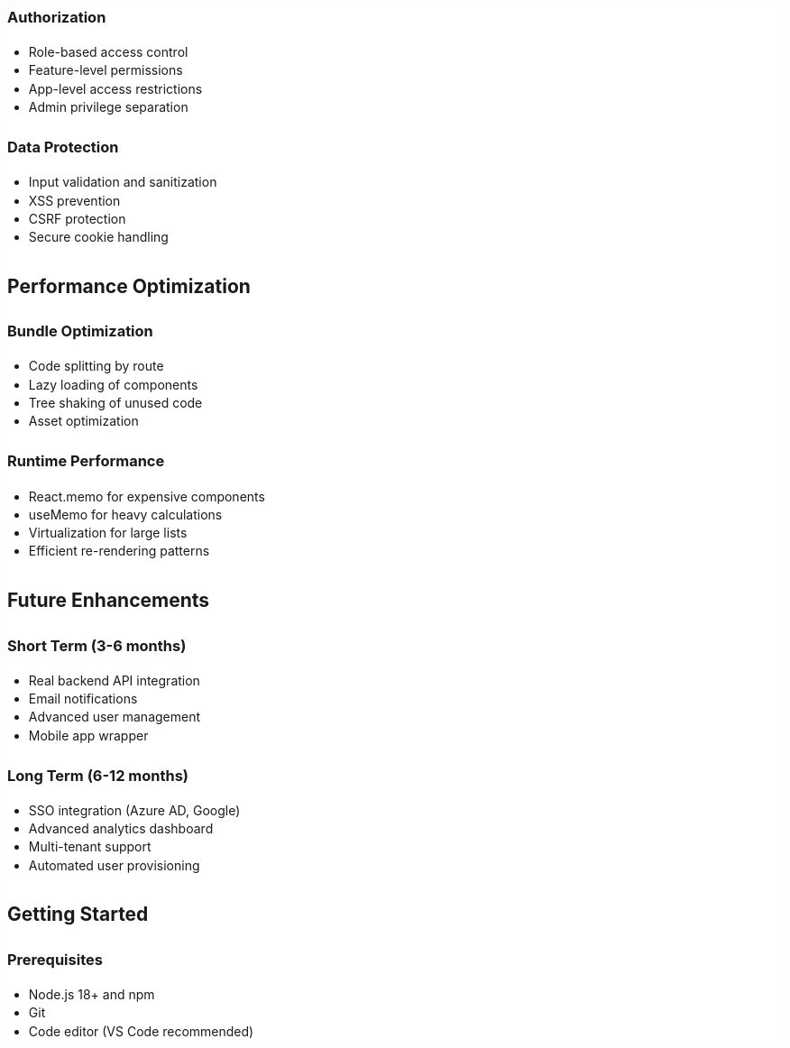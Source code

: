 ### Authorization
- Role-based access control
- Feature-level permissions
- App-level access restrictions
- Admin privilege separation

### Data Protection
- Input validation and sanitization
- XSS prevention
- CSRF protection
- Secure cookie handling

## Performance Optimization

### Bundle Optimization
- Code splitting by route
- Lazy loading of components
- Tree shaking of unused code
- Asset optimization

### Runtime Performance
- React.memo for expensive components
- useMemo for heavy calculations
- Virtualization for large lists
- Efficient re-rendering patterns

## Future Enhancements

### Short Term (3-6 months)
- Real backend API integration
- Email notifications
- Advanced user management
- Mobile app wrapper

### Long Term (6-12 months)
- SSO integration (Azure AD, Google)
- Advanced analytics dashboard
- Multi-tenant support
- Automated user provisioning

## Getting Started

### Prerequisites
- Node.js 18+ and npm
- Git
- Code editor (VS Code recommended)
